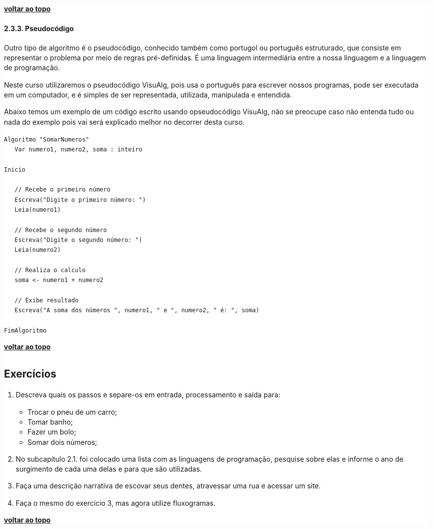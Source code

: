 **[voltar ao topo](#indice)**

#### <a name="pseudocodigo">2.3.3. Pseudocódigo</a>

Outro tipo de algoritmo é o pseudocódigo, conhecido também como portugol ou português
estruturado, que consiste em representar o problema por meio de regras pré-definidas.
É uma linguagem intermediária entre a nossa linguagem e a linguagem de programação.

Neste curso utilizaremos o pseudocódigo VisuAlg, pois usa o português para escrever
nossos programas, pode ser executada em um computador, e é simples de ser representada,
utilizada, manipulada e entendida.

Abaixo temos um exemplo de um código escrito usando opseudocódigo VisuAlg, não se preocupe
caso não entenda tudo ou nada do exemplo pois vai será explicado melhor no decorrer desta curso.

```
Algoritmo "SomarNumeros"
   Var numero1, numero2, soma : inteiro

Inicio

   // Recebe o primeiro número
   Escreva("Digite o primeiro número: ")
   Leia(numero1)

   // Recebe o segundo número
   Escreva("Digite o segundo número: ")
   Leia(numero2)

   // Realiza o calculo
   soma <- numero1 + numero2

   // Exibe resultado
   Escreva("A soma dos números ", numero1, " e ", numero2, " é: ", soma)

FimAlgoritmo
```

**[voltar ao topo](#indice)**

## <a name="exercicios">Exercícios</a>

1.  Descreva quais os passos e separe-os em entrada, processamento e saída para:

    - Trocar o pneu de um carro;
    - Tomar banho;
    - Fazer um bolo;
    - Somar dois números;

2.  No subcapítulo 2.1. foi colocado uma lista com as linguagens de programação,
    pesquise sobre elas e informe o ano de surgimento de cada uma delas e para que são
    utilizadas.

3.  Faça uma descrição narrativa de escovar seus dentes, atravessar uma rua e acessar um site.

4.  Faça o mesmo do exercício 3, mas agora utilize fluxogramas.

**[voltar ao topo](#indice)**
